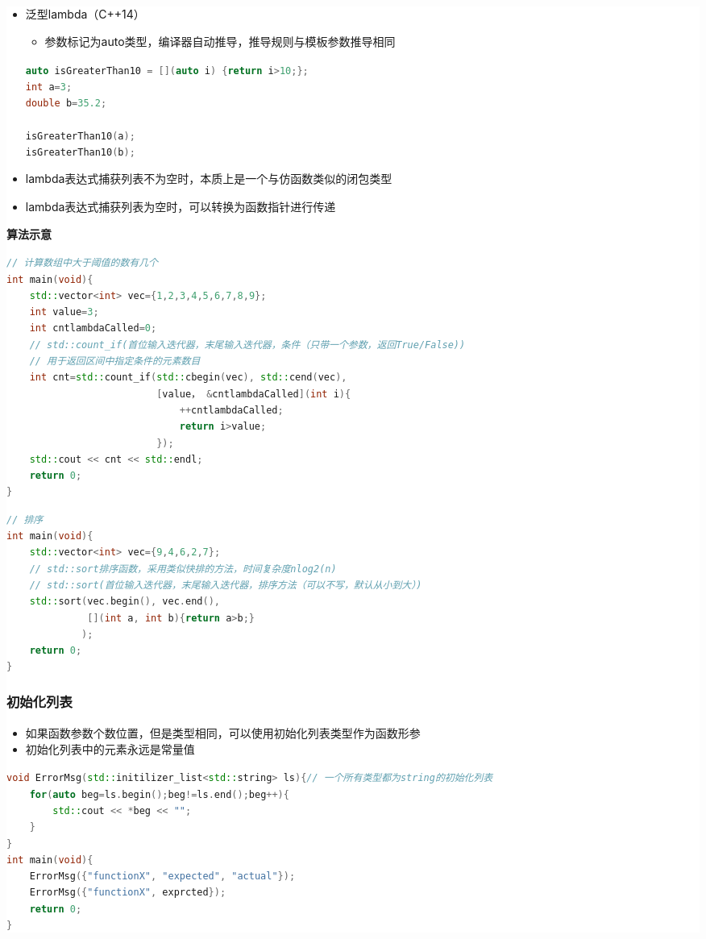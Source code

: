 - 泛型lambda（C++14）

  - 参数标记为auto类型，编译器自动推导，推导规则与模板参数推导相同

  ```C++
  auto isGreaterThan10 = [](auto i) {return i>10;};
  int a=3;
  double b=35.2;
  
  isGreaterThan10(a);
  isGreaterThan10(b);
  ```

- lambda表达式捕获列表不为空时，本质上是一个与仿函数类似的闭包类型
- lambda表达式捕获列表为空时，可以转换为函数指针进行传递

**算法示意**

```C++
// 计算数组中大于阈值的数有几个
int main(void){
    std::vector<int> vec={1,2,3,4,5,6,7,8,9};
    int value=3;
    int cntlambdaCalled=0;
    // std::count_if(首位输入迭代器，末尾输入迭代器，条件（只带一个参数，返回True/False))
    // 用于返回区间中指定条件的元素数目
    int cnt=std::count_if(std::cbegin(vec), std::cend(vec), 
                          [value， &cntlambdaCalled](int i){
                              ++cntlambdaCalled;
                              return i>value;
                          });
    std::cout << cnt << std::endl;
    return 0;
}
```

```C++
// 排序
int main(void){
    std::vector<int> vec={9,4,6,2,7};
    // std::sort排序函数，采用类似快排的方法，时间复杂度nlog2(n)
    // std::sort(首位输入迭代器，末尾输入迭代器，排序方法（可以不写，默认从小到大）)
    std::sort(vec.begin(), vec.end(), 
              [](int a, int b){return a>b;}
             );
    return 0;
}
```

### 初始化列表

- 如果函数参数个数位置，但是类型相同，可以使用初始化列表类型作为函数形参
- 初始化列表中的元素永远是常量值

```C++
void ErrorMsg(std::initilizer_list<std::string> ls){// 一个所有类型都为string的初始化列表
    for(auto beg=ls.begin();beg!=ls.end();beg++){
        std::cout << *beg << "";
    }
} 
int main(void){
    ErrorMsg({"functionX", "expected", "actual"});
    ErrorMsg({"functionX", exprcted});
    return 0;
}
```
